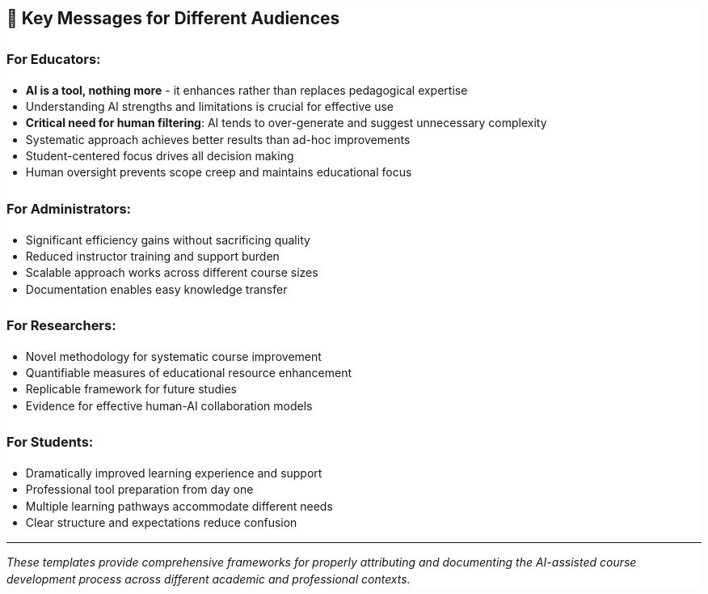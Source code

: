 
## 🎯 Key Messages for Different Audiences

### **For Educators:**
- **AI is a tool, nothing more** - it enhances rather than replaces pedagogical expertise
- Understanding AI strengths and limitations is crucial for effective use
- **Critical need for human filtering**: AI tends to over-generate and suggest unnecessary complexity
- Systematic approach achieves better results than ad-hoc improvements
- Student-centered focus drives all decision making
- Human oversight prevents scope creep and maintains educational focus

### **For Administrators:**
- Significant efficiency gains without sacrificing quality
- Reduced instructor training and support burden
- Scalable approach works across different course sizes
- Documentation enables easy knowledge transfer

### **For Researchers:**
- Novel methodology for systematic course improvement
- Quantifiable measures of educational resource enhancement  
- Replicable framework for future studies
- Evidence for effective human-AI collaboration models

### **For Students:**
- Dramatically improved learning experience and support
- Professional tool preparation from day one
- Multiple learning pathways accommodate different needs
- Clear structure and expectations reduce confusion

---

*These templates provide comprehensive frameworks for properly attributing and documenting the AI-assisted course development process across different academic and professional contexts.*
